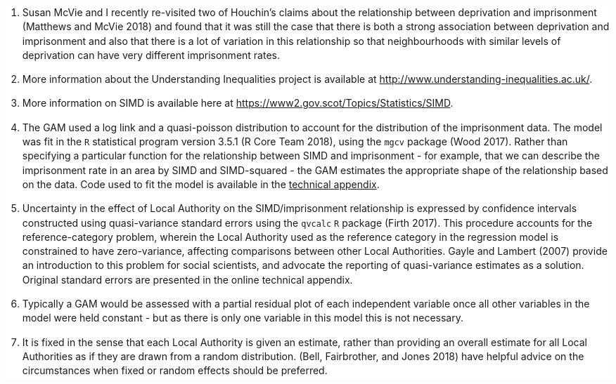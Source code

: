 1.  Susan McVie and I recently re-visited two of Houchin’s claims about
    the relationship between deprivation and imprisonment (Matthews and
    McVie 2018) and found that it was still the case that there is both
    a strong association between deprivation and imprisonment and also
    that there is a lot of variation in this relationship so that
    neighbourhoods with similar levels of deprivation can have very
    different imprisonment rates.

2.  More information about the Understanding Inequalities project is
    available at <http://www.understanding-inequalities.ac.uk/>.

3.  More information on SIMD is available here at
    <https://www2.gov.scot/Topics/Statistics/SIMD>.

4.  The GAM used a log link and a quasi-poisson distribution to account
    for the distribution of the imprisonment data. The model was fit in
    the `R` statistical program version 3.5.1 (R Core Team 2018), using
    the `mgcv` package (Wood 2017). Rather than specifying a particular
    function for the relationship between SIMD and imprisonment - for
    example, that we can describe the imprisonment rate in an area by
    SIMD and SIMD-squared - the GAM estimates the appropriate shape of
    the relationship based on the data. Code used to fit the model is
    available in the [technical
    appendix](https://github.com/benmatthewsed/simd-imprisonment-online/blob/master/howard_league_ecan_technical_appendices.md).

5.  Uncertainty in the effect of Local Authority on the
    SIMD/imprisonment relationship is expressed by confidence intervals
    constructed using quasi-variance standard errors using the `qvcalc`
    `R` package (Firth 2017). This procedure accounts for the
    reference-category problem, wherein the Local Authority used as the
    reference category in the regression model is constrained to have
    zero-variance, affecting comparisons between other Local
    Authorities. Gayle and Lambert (2007) provide an introduction to
    this problem for social scientists, and advocate the reporting of
    quasi-variance estimates as a solution. Original standard errors are
    presented in the online technical appendix.

6.  Typically a GAM would be assessed with a partial residual plot of
    each independent variable once all other variables in the model were
    held constant - but as there is only one variable in this model this
    is not necessary.

7.  It is fixed in the sense that each Local Authority is given an
    estimate, rather than providing an overall estimate for all Local
    Authorities as if they are drawn from a random distribution. (Bell,
    Fairbrother, and Jones 2018) have helpful advice on the
    circumstances when fixed or random effects should be preferred.
